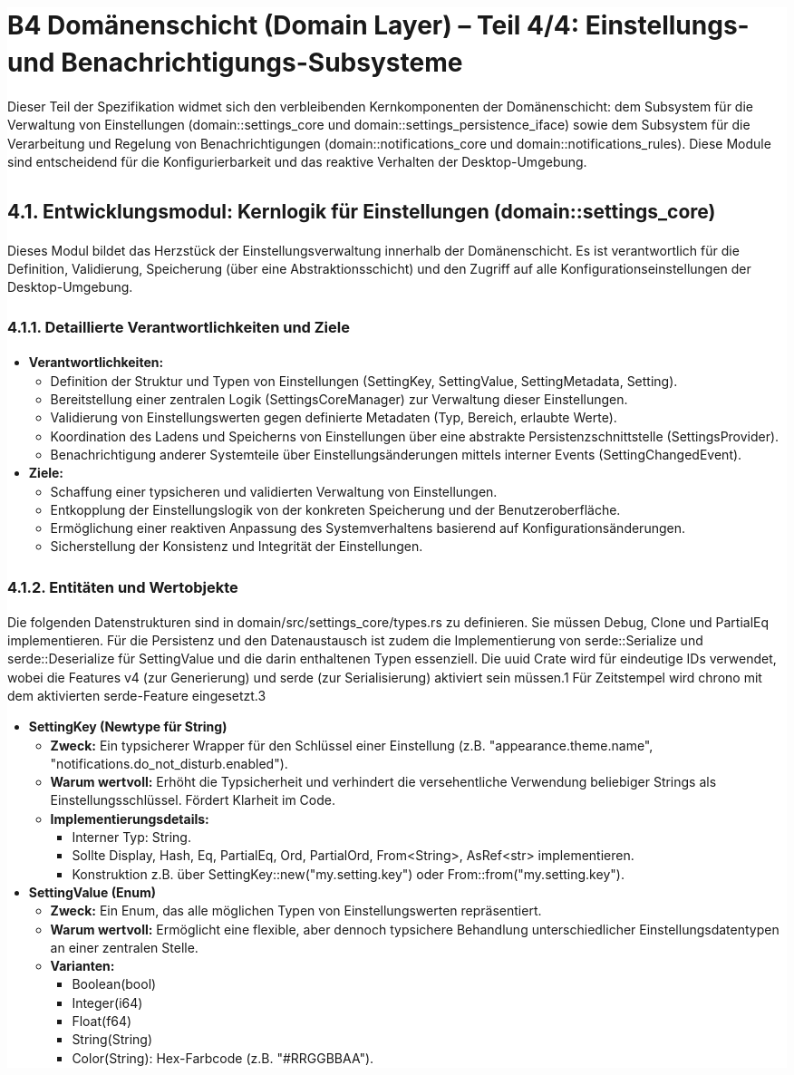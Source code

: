 # **B4 Domänenschicht (Domain Layer) – Teil 4/4: Einstellungs- und Benachrichtigungs-Subsysteme**

Dieser Teil der Spezifikation widmet sich den verbleibenden Kernkomponenten der Domänenschicht: dem Subsystem für die Verwaltung von Einstellungen (domain::settings\_core und domain::settings\_persistence\_iface) sowie dem Subsystem für die Verarbeitung und Regelung von Benachrichtigungen (domain::notifications\_core und domain::notifications\_rules). Diese Module sind entscheidend für die Konfigurierbarkeit und das reaktive Verhalten der Desktop-Umgebung.

## **4.1. Entwicklungsmodul: Kernlogik für Einstellungen (domain::settings\_core)**

Dieses Modul bildet das Herzstück der Einstellungsverwaltung innerhalb der Domänenschicht. Es ist verantwortlich für die Definition, Validierung, Speicherung (über eine Abstraktionsschicht) und den Zugriff auf alle Konfigurationseinstellungen der Desktop-Umgebung.

### **4.1.1. Detaillierte Verantwortlichkeiten und Ziele**

* **Verantwortlichkeiten:**  
  * Definition der Struktur und Typen von Einstellungen (SettingKey, SettingValue, SettingMetadata, Setting).  
  * Bereitstellung einer zentralen Logik (SettingsCoreManager) zur Verwaltung dieser Einstellungen.  
  * Validierung von Einstellungswerten gegen definierte Metadaten (Typ, Bereich, erlaubte Werte).  
  * Koordination des Ladens und Speicherns von Einstellungen über eine abstrakte Persistenzschnittstelle (SettingsProvider).  
  * Benachrichtigung anderer Systemteile über Einstellungsänderungen mittels interner Events (SettingChangedEvent).  
* **Ziele:**  
  * Schaffung einer typsicheren und validierten Verwaltung von Einstellungen.  
  * Entkopplung der Einstellungslogik von der konkreten Speicherung und der Benutzeroberfläche.  
  * Ermöglichung einer reaktiven Anpassung des Systemverhaltens basierend auf Konfigurationsänderungen.  
  * Sicherstellung der Konsistenz und Integrität der Einstellungen.

### **4.1.2. Entitäten und Wertobjekte**

Die folgenden Datenstrukturen sind in domain/src/settings\_core/types.rs zu definieren. Sie müssen Debug, Clone und PartialEq implementieren. Für die Persistenz und den Datenaustausch ist zudem die Implementierung von serde::Serialize und serde::Deserialize für SettingValue und die darin enthaltenen Typen essenziell. Die uuid Crate wird für eindeutige IDs verwendet, wobei die Features v4 (zur Generierung) und serde (zur Serialisierung) aktiviert sein müssen.1 Für Zeitstempel wird chrono mit dem aktivierten serde-Feature eingesetzt.3

* **SettingKey (Newtype für String)**  
  * **Zweck:** Ein typsicherer Wrapper für den Schlüssel einer Einstellung (z.B. "appearance.theme.name", "notifications.do\_not\_disturb.enabled").  
  * **Warum wertvoll:** Erhöht die Typsicherheit und verhindert die versehentliche Verwendung beliebiger Strings als Einstellungsschlüssel. Fördert Klarheit im Code.  
  * **Implementierungsdetails:**  
    * Interner Typ: String.  
    * Sollte Display, Hash, Eq, PartialEq, Ord, PartialOrd, From\<String\>, AsRef\<str\> implementieren.  
    * Konstruktion z.B. über SettingKey::new("my.setting.key") oder From::from("my.setting.key").  
* **SettingValue (Enum)**  
  * **Zweck:** Ein Enum, das alle möglichen Typen von Einstellungswerten repräsentiert.  
  * **Warum wertvoll:** Ermöglicht eine flexible, aber dennoch typsichere Behandlung unterschiedlicher Einstellungsdatentypen an einer zentralen Stelle.  
  * **Varianten:**  
    * Boolean(bool)  
    * Integer(i64)  
    * Float(f64)  
    * String(String)  
    * Color(String): Hex-Farbcode (z.B. "\#RRGGBBAA").  